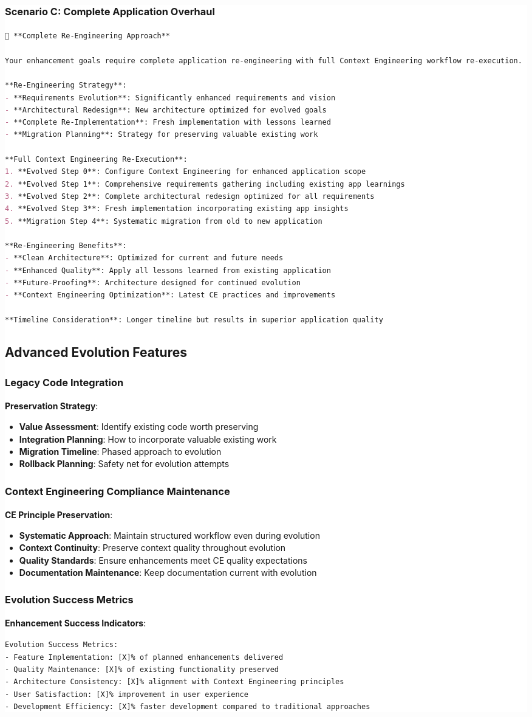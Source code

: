 ### Scenario C: Complete Application Overhaul

```markdown
🔄 **Complete Re-Engineering Approach**

Your enhancement goals require complete application re-engineering with full Context Engineering workflow re-execution.

**Re-Engineering Strategy**:
- **Requirements Evolution**: Significantly enhanced requirements and vision
- **Architectural Redesign**: New architecture optimized for evolved goals
- **Complete Re-Implementation**: Fresh implementation with lessons learned
- **Migration Planning**: Strategy for preserving valuable existing work

**Full Context Engineering Re-Execution**:
1. **Evolved Step 0**: Configure Context Engineering for enhanced application scope
2. **Evolved Step 1**: Comprehensive requirements gathering including existing app learnings
3. **Evolved Step 2**: Complete architectural redesign optimized for all requirements
4. **Evolved Step 3**: Fresh implementation incorporating existing app insights
5. **Migration Step 4**: Systematic migration from old to new application

**Re-Engineering Benefits**:
- **Clean Architecture**: Optimized for current and future needs
- **Enhanced Quality**: Apply all lessons learned from existing application
- **Future-Proofing**: Architecture designed for continued evolution
- **Context Engineering Optimization**: Latest CE practices and improvements

**Timeline Consideration**: Longer timeline but results in superior application quality
```

## Advanced Evolution Features

### Legacy Code Integration

**Preservation Strategy**:
- **Value Assessment**: Identify existing code worth preserving
- **Integration Planning**: How to incorporate valuable existing work
- **Migration Timeline**: Phased approach to evolution
- **Rollback Planning**: Safety net for evolution attempts

### Context Engineering Compliance Maintenance

**CE Principle Preservation**:
- **Systematic Approach**: Maintain structured workflow even during evolution
- **Context Continuity**: Preserve context quality throughout evolution
- **Quality Standards**: Ensure enhancements meet CE quality expectations
- **Documentation Maintenance**: Keep documentation current with evolution

### Evolution Success Metrics

**Enhancement Success Indicators**:
```
Evolution Success Metrics:
- Feature Implementation: [X]% of planned enhancements delivered
- Quality Maintenance: [X]% of existing functionality preserved
- Architecture Consistency: [X]% alignment with Context Engineering principles
- User Satisfaction: [X]% improvement in user experience
- Development Efficiency: [X]% faster development compared to traditional approaches
```

